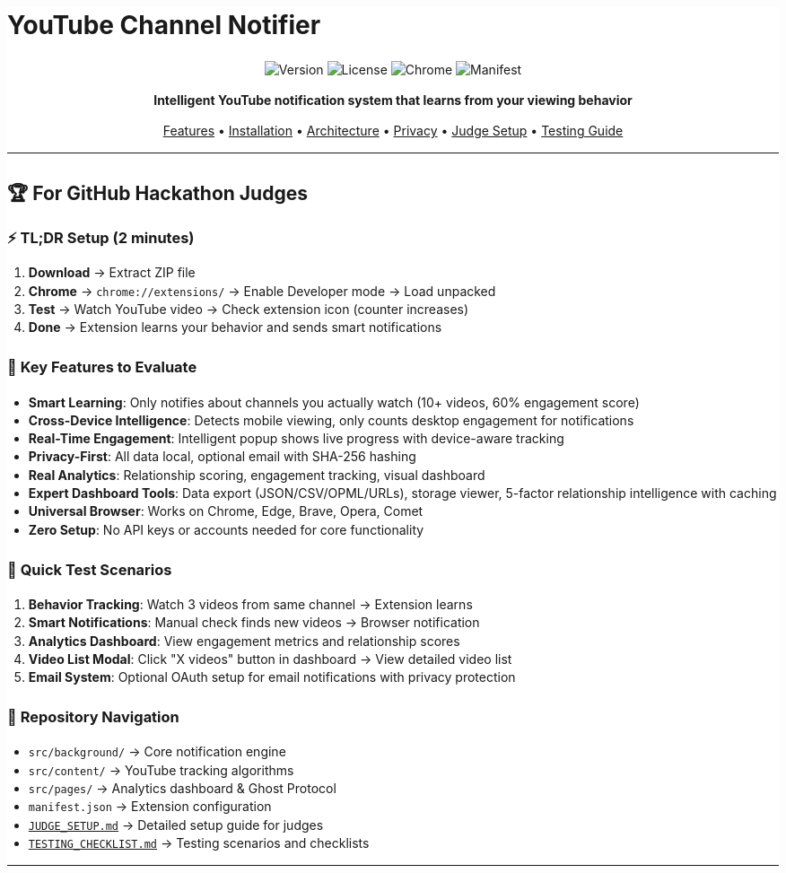 # YouTube Channel Notifier

<div align="center">
  
  ![Version](https://img.shields.io/badge/version-1.0.0-blue.svg)
  ![License](https://img.shields.io/badge/license-Proprietary-red.svg)
  ![Chrome](https://img.shields.io/badge/Chrome-v88+-green.svg)
  ![Manifest](https://img.shields.io/badge/Manifest-v3-orange.svg)
  
  **Intelligent YouTube notification system that learns from your viewing behavior**
  
  [Features](#-features) • [Installation](#-quick-start-guide-for-judges) • [Architecture](#-architecture) • [Privacy](#-privacy--security) • [Judge Setup](JUDGE_SETUP.md) • [Testing Guide](TESTING_CHECKLIST.md)
  
</div>

---

## 🏆 For GitHub Hackathon Judges

### ⚡ **TL;DR Setup (2 minutes)**
1. **Download** → Extract ZIP file
2. **Chrome** → `chrome://extensions/` → Enable Developer mode → Load unpacked
3. **Test** → Watch YouTube video → Check extension icon (counter increases)
4. **Done** → Extension learns your behavior and sends smart notifications

### 🎯 **Key Features to Evaluate**
- **Smart Learning**: Only notifies about channels you actually watch (10+ videos, 60% engagement score)
- **Cross-Device Intelligence**: Detects mobile viewing, only counts desktop engagement for notifications
- **Real-Time Engagement**: Intelligent popup shows live progress with device-aware tracking
- **Privacy-First**: All data local, optional email with SHA-256 hashing  
- **Real Analytics**: Relationship scoring, engagement tracking, visual dashboard
- **Expert Dashboard Tools**: Data export (JSON/CSV/OPML/URLs), storage viewer, 5-factor relationship intelligence with caching
- **Universal Browser**: Works on Chrome, Edge, Brave, Opera, Comet
- **Zero Setup**: No API keys or accounts needed for core functionality

### 🧪 **Quick Test Scenarios**
1. **Behavior Tracking**: Watch 3 videos from same channel → Extension learns
2. **Smart Notifications**: Manual check finds new videos → Browser notification 
3. **Analytics Dashboard**: View engagement metrics and relationship scores
4. **Video List Modal**: Click "X videos" button in dashboard → View detailed video list
5. **Email System**: Optional OAuth setup for email notifications with privacy protection

### 📁 **Repository Navigation**
- `src/background/` → Core notification engine
- `src/content/` → YouTube tracking algorithms  
- `src/pages/` → Analytics dashboard & Ghost Protocol
- `manifest.json` → Extension configuration
- [`JUDGE_SETUP.md`](JUDGE_SETUP.md) → Detailed setup guide for judges
- [`TESTING_CHECKLIST.md`](TESTING_CHECKLIST.md) → Testing scenarios and checklists

---